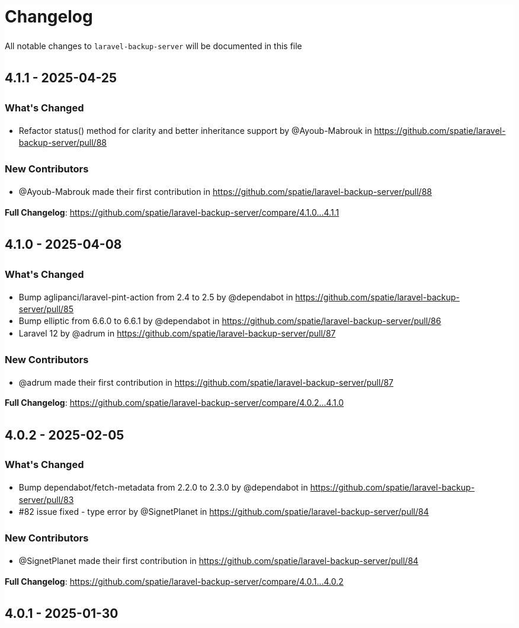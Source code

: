# Changelog

All notable changes to `laravel-backup-server` will be documented in this file

## 4.1.1 - 2025-04-25

### What's Changed

* Refactor status() method for clarity and better inheritance support by @Ayoub-Mabrouk in https://github.com/spatie/laravel-backup-server/pull/88

### New Contributors

* @Ayoub-Mabrouk made their first contribution in https://github.com/spatie/laravel-backup-server/pull/88

**Full Changelog**: https://github.com/spatie/laravel-backup-server/compare/4.1.0...4.1.1

## 4.1.0 - 2025-04-08

### What's Changed

* Bump aglipanci/laravel-pint-action from 2.4 to 2.5 by @dependabot in https://github.com/spatie/laravel-backup-server/pull/85
* Bump elliptic from 6.6.0 to 6.6.1 by @dependabot in https://github.com/spatie/laravel-backup-server/pull/86
* Laravel 12 by @adrum in https://github.com/spatie/laravel-backup-server/pull/87

### New Contributors

* @adrum made their first contribution in https://github.com/spatie/laravel-backup-server/pull/87

**Full Changelog**: https://github.com/spatie/laravel-backup-server/compare/4.0.2...4.1.0

## 4.0.2 - 2025-02-05

### What's Changed

* Bump dependabot/fetch-metadata from 2.2.0 to 2.3.0 by @dependabot in https://github.com/spatie/laravel-backup-server/pull/83
* #82 issue fixed - type error by @SignetPlanet in https://github.com/spatie/laravel-backup-server/pull/84

### New Contributors

* @SignetPlanet made their first contribution in https://github.com/spatie/laravel-backup-server/pull/84

**Full Changelog**: https://github.com/spatie/laravel-backup-server/compare/4.0.1...4.0.2

## 4.0.1 - 2025-01-30
